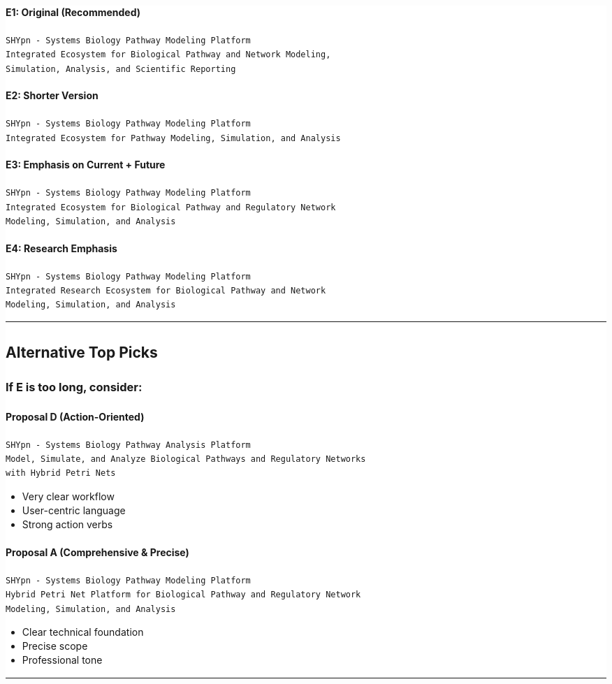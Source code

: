 #### E1: Original (Recommended)
```
SHYpn - Systems Biology Pathway Modeling Platform
Integrated Ecosystem for Biological Pathway and Network Modeling,
Simulation, Analysis, and Scientific Reporting
```

#### E2: Shorter Version
```
SHYpn - Systems Biology Pathway Modeling Platform
Integrated Ecosystem for Pathway Modeling, Simulation, and Analysis
```

#### E3: Emphasis on Current + Future
```
SHYpn - Systems Biology Pathway Modeling Platform
Integrated Ecosystem for Biological Pathway and Regulatory Network
Modeling, Simulation, and Analysis
```

#### E4: Research Emphasis
```
SHYpn - Systems Biology Pathway Modeling Platform
Integrated Research Ecosystem for Biological Pathway and Network
Modeling, Simulation, and Analysis
```

---

## Alternative Top Picks

### If E is too long, consider:

#### **Proposal D** (Action-Oriented)
```
SHYpn - Systems Biology Pathway Analysis Platform
Model, Simulate, and Analyze Biological Pathways and Regulatory Networks
with Hybrid Petri Nets
```
- Very clear workflow
- User-centric language
- Strong action verbs

#### **Proposal A** (Comprehensive & Precise)
```
SHYpn - Systems Biology Pathway Modeling Platform
Hybrid Petri Net Platform for Biological Pathway and Regulatory Network
Modeling, Simulation, and Analysis
```
- Clear technical foundation
- Precise scope
- Professional tone

---